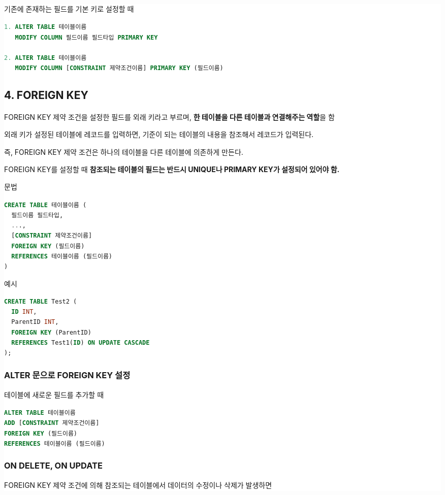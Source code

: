 기존에 존재하는 필드를 기본 키로 설정할 때

```sql
1. ALTER TABLE 테이블이름
   MODIFY COLUMN 필드이름 필드타입 PRIMARY KEY

2. ALTER TABLE 테이블이름
   MODIFY COLUMN [CONSTRAINT 제약조건이름] PRIMARY KEY (필드이름)
```

## 4. **FOREIGN KEY**

FOREIGN KEY 제약 조건을 설정한 필드를 외래 키라고 부르며, **한 테이블을 다른 테이블과 연결해주는 역할**을 함

외래 키가 설정된 테이블에 레코드를 입력하면, 기준이 되는 테이블의 내용을 참조해서 레코드가 입력된다.

즉, FOREIGN KEY 제약 조건은 하나의 테이블을 다른 테이블에 의존하게 만든다.

FOREIGN KEY를 설정할 때 **참조되는 테이블의 필드는 반드시 UNIQUE나 PRIMARY KEY가 설정되어 있어야 함.**

문법

```sql
CREATE TABLE 테이블이름 (
  필드이름 필드타입,
  ...,
  [CONSTRAINT 제약조건이름]
  FOREIGN KEY (필드이름)
  REFERENCES 테이블이름 (필드이름)
)
```

예시

```sql
CREATE TABLE Test2 (
  ID INT,
  ParentID INT,
  FOREIGN KEY (ParentID)
  REFERENCES Test1(ID) ON UPDATE CASCADE
);
```

### **ALTER 문으로 FOREIGN KEY 설정**

테이블에 새로운 필드를 추가할 때

```sql
ALTER TABLE 테이블이름
ADD [CONSTRAINT 제약조건이름]
FOREIGN KEY (필드이름)
REFERENCES 테이블이름 (필드이름)
```

### **ON DELETE, ON UPDATE**

FOREIGN KEY 제약 조건에 의해 참조되는 테이블에서 데이터의 수정이나 삭제가 발생하면
